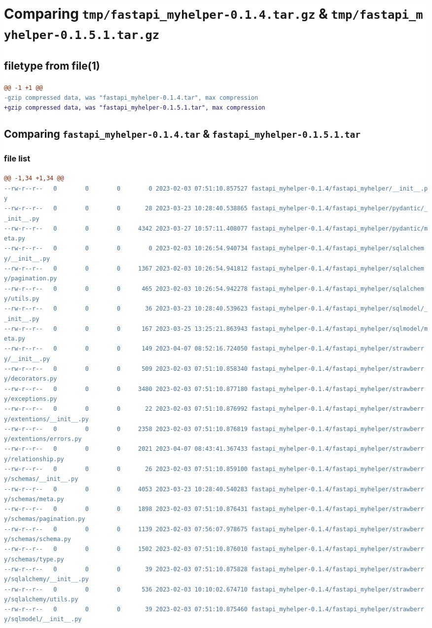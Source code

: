 # Comparing `tmp/fastapi_myhelper-0.1.4.tar.gz` & `tmp/fastapi_myhelper-0.1.5.1.tar.gz`

## filetype from file(1)

```diff
@@ -1 +1 @@
-gzip compressed data, was "fastapi_myhelper-0.1.4.tar", max compression
+gzip compressed data, was "fastapi_myhelper-0.1.5.1.tar", max compression
```

## Comparing `fastapi_myhelper-0.1.4.tar` & `fastapi_myhelper-0.1.5.1.tar`

### file list

```diff
@@ -1,34 +1,34 @@
--rw-r--r--   0        0        0        0 2023-02-03 07:51:10.857527 fastapi_myhelper-0.1.4/fastapi_myhelper/__init__.py
--rw-r--r--   0        0        0       28 2023-03-23 10:28:40.538865 fastapi_myhelper-0.1.4/fastapi_myhelper/pydantic/__init__.py
--rw-r--r--   0        0        0     4342 2023-03-27 10:57:11.408077 fastapi_myhelper-0.1.4/fastapi_myhelper/pydantic/meta.py
--rw-r--r--   0        0        0        0 2023-02-03 10:26:54.940734 fastapi_myhelper-0.1.4/fastapi_myhelper/sqlalchemy/__init__.py
--rw-r--r--   0        0        0     1367 2023-02-03 10:26:54.941812 fastapi_myhelper-0.1.4/fastapi_myhelper/sqlalchemy/pagination.py
--rw-r--r--   0        0        0      465 2023-02-03 10:26:54.942278 fastapi_myhelper-0.1.4/fastapi_myhelper/sqlalchemy/utils.py
--rw-r--r--   0        0        0       36 2023-03-23 10:28:40.539623 fastapi_myhelper-0.1.4/fastapi_myhelper/sqlmodel/__init__.py
--rw-r--r--   0        0        0      167 2023-03-25 13:25:21.863943 fastapi_myhelper-0.1.4/fastapi_myhelper/sqlmodel/meta.py
--rw-r--r--   0        0        0      149 2023-04-07 08:52:16.724050 fastapi_myhelper-0.1.4/fastapi_myhelper/strawberry/__init__.py
--rw-r--r--   0        0        0      509 2023-02-03 07:51:10.858340 fastapi_myhelper-0.1.4/fastapi_myhelper/strawberry/decorators.py
--rw-r--r--   0        0        0     3480 2023-02-03 07:51:10.877180 fastapi_myhelper-0.1.4/fastapi_myhelper/strawberry/exceptions.py
--rw-r--r--   0        0        0       22 2023-02-03 07:51:10.876992 fastapi_myhelper-0.1.4/fastapi_myhelper/strawberry/extentions/__init__.py
--rw-r--r--   0        0        0     2358 2023-02-03 07:51:10.876819 fastapi_myhelper-0.1.4/fastapi_myhelper/strawberry/extentions/errors.py
--rw-r--r--   0        0        0     2021 2023-04-07 08:43:41.367433 fastapi_myhelper-0.1.4/fastapi_myhelper/strawberry/relationship.py
--rw-r--r--   0        0        0       26 2023-02-03 07:51:10.859100 fastapi_myhelper-0.1.4/fastapi_myhelper/strawberry/schemas/__init__.py
--rw-r--r--   0        0        0     4053 2023-03-23 10:28:40.540283 fastapi_myhelper-0.1.4/fastapi_myhelper/strawberry/schemas/meta.py
--rw-r--r--   0        0        0     1898 2023-02-03 07:51:10.876431 fastapi_myhelper-0.1.4/fastapi_myhelper/strawberry/schemas/pagination.py
--rw-r--r--   0        0        0     1139 2023-02-03 07:56:07.978675 fastapi_myhelper-0.1.4/fastapi_myhelper/strawberry/schemas/schema.py
--rw-r--r--   0        0        0     1502 2023-02-03 07:51:10.876010 fastapi_myhelper-0.1.4/fastapi_myhelper/strawberry/schemas/type.py
--rw-r--r--   0        0        0       39 2023-02-03 07:51:10.875828 fastapi_myhelper-0.1.4/fastapi_myhelper/strawberry/sqlalchemy/__init__.py
--rw-r--r--   0        0        0      536 2023-02-03 10:10:02.674710 fastapi_myhelper-0.1.4/fastapi_myhelper/strawberry/sqlalchemy/utils.py
--rw-r--r--   0        0        0       39 2023-02-03 07:51:10.875460 fastapi_myhelper-0.1.4/fastapi_myhelper/strawberry/sqlmodel/__init__.py
```